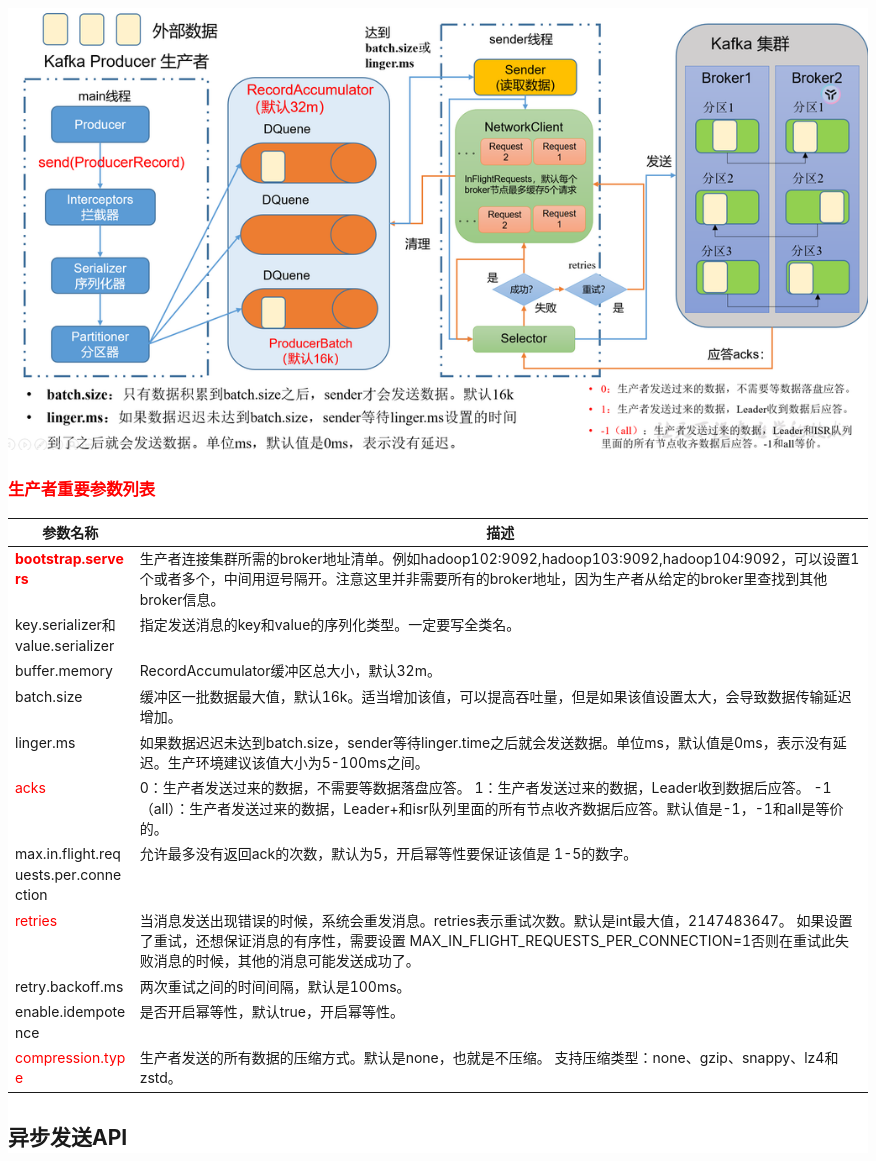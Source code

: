 ![image-20241123170200696](images/image-20241123170200696.png)





### <font color = 'red'>生产者重要参数列表</font>

| 参数名称                                           | 描述                                                         |
| -------------------------------------------------- | ------------------------------------------------------------ |
| <font color = 'red'>**bootstrap.servers**  </font> | 生产者连接集群所需的broker地址清单。例如hadoop102:9092,hadoop103:9092,hadoop104:9092，可以设置1个或者多个，中间用逗号隔开。注意这里并非需要所有的broker地址，因为生产者从给定的broker里查找到其他broker信息。 |
| key.serializer和value.serializer                   | 指定发送消息的key和value的序列化类型。一定要写全类名。       |
| buffer.memory                                      | RecordAccumulator缓冲区总大小，默认32m。                     |
| batch.size                                         | 缓冲区一批数据最大值，默认16k。适当增加该值，可以提高吞吐量，但是如果该值设置太大，会导致数据传输延迟增加。 |
| linger.ms                                          | 如果数据迟迟未达到batch.size，sender等待linger.time之后就会发送数据。单位ms，默认值是0ms，表示没有延迟。生产环境建议该值大小为5-100ms之间。 |
| <font color = 'red'>acks  </font>                  | 0：生产者发送过来的数据，不需要等数据落盘应答。  1：生产者发送过来的数据，Leader收到数据后应答。  -1（all）：生产者发送过来的数据，Leader+和isr队列里面的所有节点收齐数据后应答。默认值是-1，-1和all是等价的。 |
| max.in.flight.requests.per.connection              | 允许最多没有返回ack的次数，默认为5，开启幂等性要保证该值是 1-5的数字。 |
| <font color = 'red'>retries  </font>               | 当消息发送出现错误的时候，系统会重发消息。retries表示重试次数。默认是int最大值，2147483647。  如果设置了重试，还想保证消息的有序性，需要设置  MAX_IN_FLIGHT_REQUESTS_PER_CONNECTION=1否则在重试此失败消息的时候，其他的消息可能发送成功了。 |
| retry.backoff.ms                                   | 两次重试之间的时间间隔，默认是100ms。                        |
| enable.idempotence                                 | 是否开启幂等性，默认true，开启幂等性。                       |
| <font color = 'red'>compression.type</font>        | 生产者发送的所有数据的压缩方式。默认是none，也就是不压缩。   支持压缩类型：none、gzip、snappy、lz4和zstd。 |

## 异步发送API
